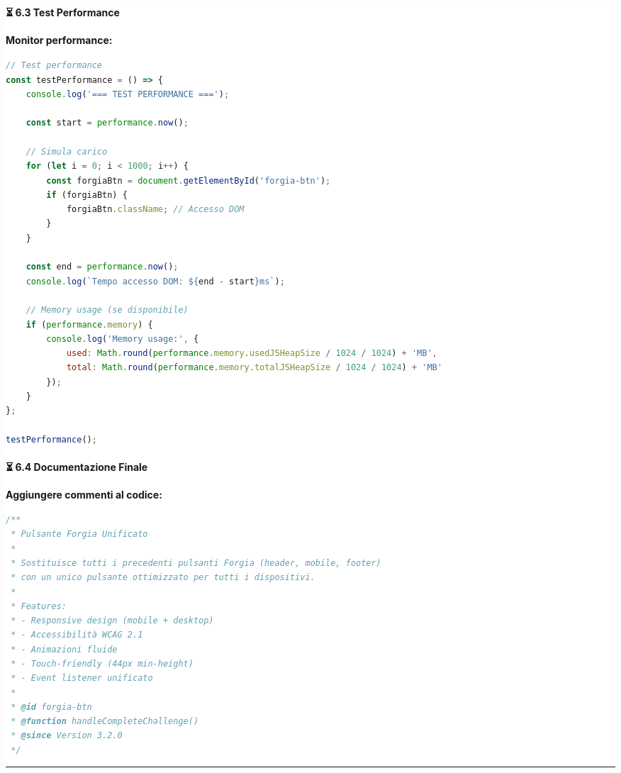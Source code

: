 #### ⏳ **6.3 Test Performance**
**Monitor performance:**
```javascript
// Test performance
const testPerformance = () => {
    console.log('=== TEST PERFORMANCE ===');
    
    const start = performance.now();
    
    // Simula carico
    for (let i = 0; i < 1000; i++) {
        const forgiaBtn = document.getElementById('forgia-btn');
        if (forgiaBtn) {
            forgiaBtn.className; // Accesso DOM
        }
    }
    
    const end = performance.now();
    console.log(`Tempo accesso DOM: ${end - start}ms`);
    
    // Memory usage (se disponibile)
    if (performance.memory) {
        console.log('Memory usage:', {
            used: Math.round(performance.memory.usedJSHeapSize / 1024 / 1024) + 'MB',
            total: Math.round(performance.memory.totalJSHeapSize / 1024 / 1024) + 'MB'
        });
    }
};

testPerformance();
```

#### ⏳ **6.4 Documentazione Finale**
**Aggiungere commenti al codice:**
```javascript
/**
 * Pulsante Forgia Unificato
 * 
 * Sostituisce tutti i precedenti pulsanti Forgia (header, mobile, footer)
 * con un unico pulsante ottimizzato per tutti i dispositivi.
 * 
 * Features:
 * - Responsive design (mobile + desktop)
 * - Accessibilità WCAG 2.1
 * - Animazioni fluide
 * - Touch-friendly (44px min-height)
 * - Event listener unificato
 * 
 * @id forgia-btn
 * @function handleCompleteChallenge()
 * @since Version 3.2.0
 */
```

---